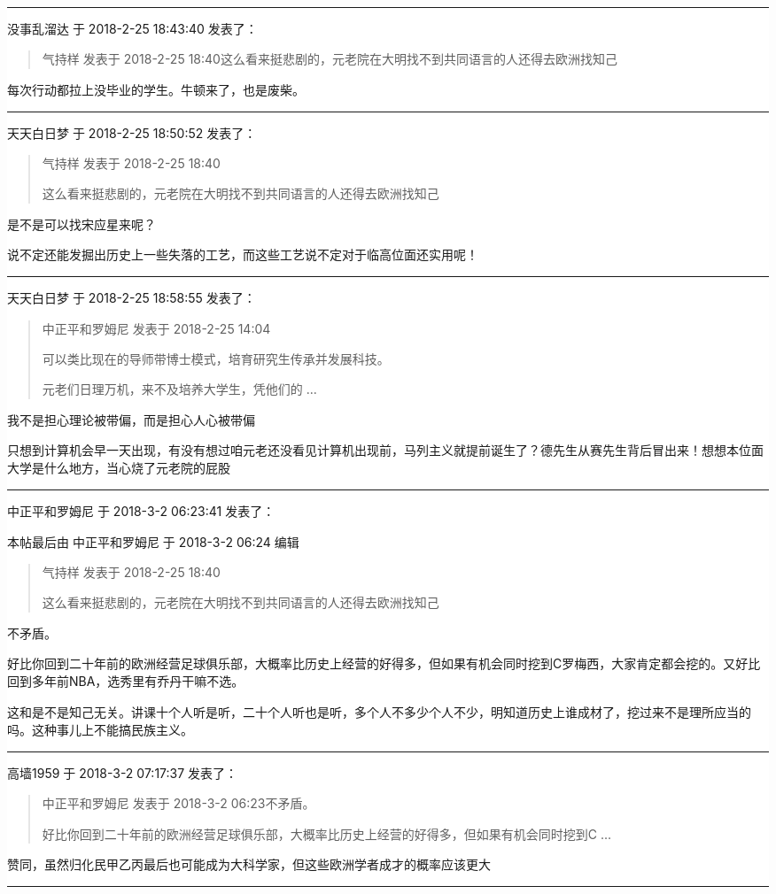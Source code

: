 ---------

没事乱溜达 于 2018-2-25 18:43:40 发表了：

> 气持样 发表于 2018-2-25 18:40这么看来挺悲剧的，元老院在大明找不到共同语言的人还得去欧洲找知己



每次行动都拉上没毕业的学生。牛顿来了，也是废柴。

---------

天天白日梦 于 2018-2-25 18:50:52 发表了：

> 气持样 发表于 2018-2-25 18:40
> 
> 这么看来挺悲剧的，元老院在大明找不到共同语言的人还得去欧洲找知己



是不是可以找宋应星来呢？

说不定还能发掘出历史上一些失落的工艺，而这些工艺说不定对于临高位面还实用呢！

---------

天天白日梦 于 2018-2-25 18:58:55 发表了：

> 中正平和罗姆尼 发表于 2018-2-25 14:04
> 
> 可以类比现在的导师带博士模式，培育研究生传承并发展科技。
> 
> 元老们日理万机，来不及培养大学生，凭他们的 ...



我不是担心理论被带偏，而是担心人心被带偏

只想到计算机会早一天出现，有没有想过咱元老还没看见计算机出现前，马列主义就提前诞生了？德先生从赛先生背后冒出来！想想本位面大学是什么地方，当心烧了元老院的屁股

---------

中正平和罗姆尼 于 2018-3-2 06:23:41 发表了：

本帖最后由 中正平和罗姆尼 于 2018-3-2 06:24 编辑 


> 
> 气持样 发表于 2018-2-25 18:40
> 
> 这么看来挺悲剧的，元老院在大明找不到共同语言的人还得去欧洲找知己



不矛盾。

好比你回到二十年前的欧洲经营足球俱乐部，大概率比历史上经营的好得多，但如果有机会同时挖到C罗梅西，大家肯定都会挖的。又好比回到多年前NBA，选秀里有乔丹干嘛不选。

这和是不是知己无关。讲课十个人听是听，二十个人听也是听，多个人不多少个人不少，明知道历史上谁成材了，挖过来不是理所应当的吗。这种事儿上不能搞民族主义。

---------

高墙1959 于 2018-3-2 07:17:37 发表了：

> 中正平和罗姆尼 发表于 2018-3-2 06:23不矛盾。
> 
> 好比你回到二十年前的欧洲经营足球俱乐部，大概率比历史上经营的好得多，但如果有机会同时挖到C ...



赞同，虽然归化民甲乙丙最后也可能成为大科学家，但这些欧洲学者成才的概率应该更大

---------

